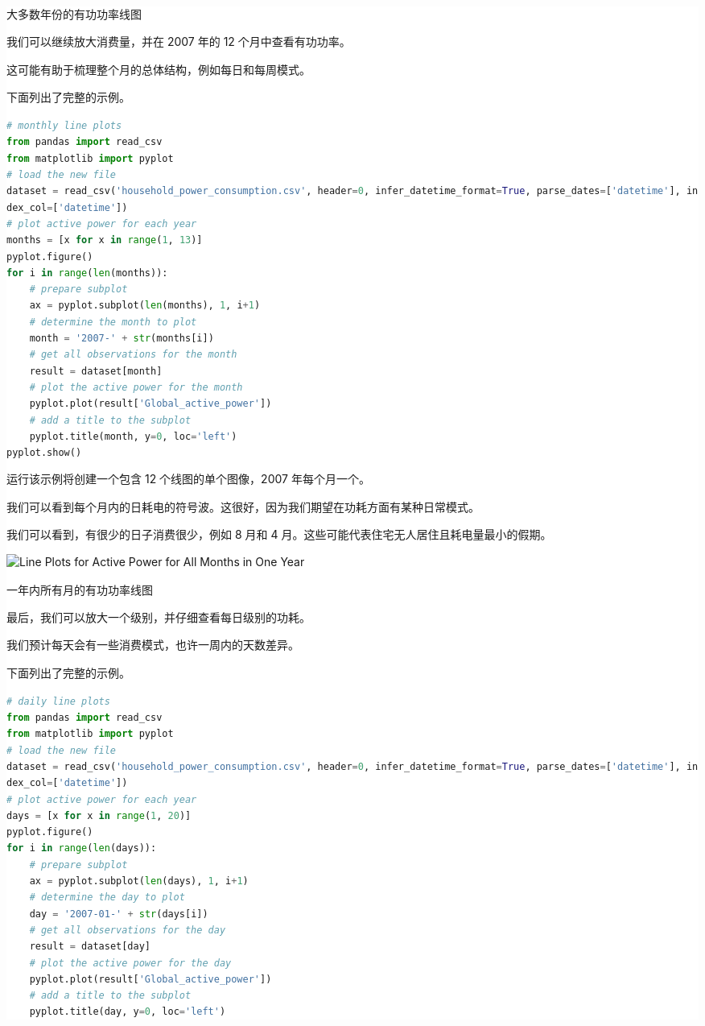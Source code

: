 大多数年份的有功功率线图

我们可以继续放大消费量，并在 2007 年的 12 个月中查看有功功率。

这可能有助于梳理整个月的总体结构，例如每日和每周模式。

下面列出了完整的示例。

```py
# monthly line plots
from pandas import read_csv
from matplotlib import pyplot
# load the new file
dataset = read_csv('household_power_consumption.csv', header=0, infer_datetime_format=True, parse_dates=['datetime'], index_col=['datetime'])
# plot active power for each year
months = [x for x in range(1, 13)]
pyplot.figure()
for i in range(len(months)):
	# prepare subplot
	ax = pyplot.subplot(len(months), 1, i+1)
	# determine the month to plot
	month = '2007-' + str(months[i])
	# get all observations for the month
	result = dataset[month]
	# plot the active power for the month
	pyplot.plot(result['Global_active_power'])
	# add a title to the subplot
	pyplot.title(month, y=0, loc='left')
pyplot.show()
```

运行该示例将创建一个包含 12 个线图的单个图像，2007 年每个月一个。

我们可以看到每个月内的日耗电的符号波。这很好，因为我们期望在功耗方面有某种日常模式。

我们可以看到，有很少的日子消费很少，例如 8 月和 4 月。这些可能代表住宅无人居住且耗电量最小的假期。

![Line Plots for Active Power for All Months in One Year](img/2314a324101c61c23134e1f690302c5b.jpg)

一年内所有月的有功功率线图

最后，我们可以放大一个级别，并仔细查看每日级别的功耗。

我们预计每天会有一些消费模式，也许一周内的天数差异。

下面列出了完整的示例。

```py
# daily line plots
from pandas import read_csv
from matplotlib import pyplot
# load the new file
dataset = read_csv('household_power_consumption.csv', header=0, infer_datetime_format=True, parse_dates=['datetime'], index_col=['datetime'])
# plot active power for each year
days = [x for x in range(1, 20)]
pyplot.figure()
for i in range(len(days)):
	# prepare subplot
	ax = pyplot.subplot(len(days), 1, i+1)
	# determine the day to plot
	day = '2007-01-' + str(days[i])
	# get all observations for the day
	result = dataset[day]
	# plot the active power for the day
	pyplot.plot(result['Global_active_power'])
	# add a title to the subplot
	pyplot.title(day, y=0, loc='left')
```